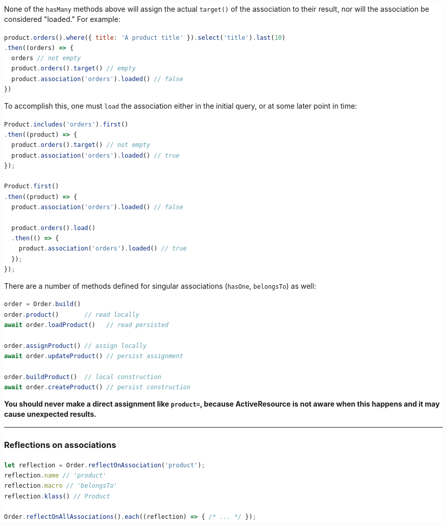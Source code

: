 None of the `hasMany` methods above will assign the actual `target()` of the association to their result,
nor will the association be considered "loaded." For example:
```javascript
product.orders().where({ title: 'A product title' }).select('title').last(10)
.then((orders) => {
  orders // not empty
  product.orders().target() // empty
  product.association('orders').loaded() // false
})
```

To accomplish this, one must `load` the association either in the initial query, or at some later point in time:
```javascript
Product.includes('orders').first()
.then((product) => {
  product.orders().target() // not empty
  product.association('orders').loaded() // true
});

Product.first()
.then((product) => {
  product.association('orders').loaded() // false

  product.orders().load()
  .then(() => {
    product.association('orders').loaded() // true
  });
});
```

There are a number of methods defined for singular associations (`hasOne`, `belongsTo`) as well:

```javascript
order = Order.build()
order.product()       // read locally
await order.loadProduct()   // read persisted

order.assignProduct() // assign locally
await order.updateProduct() // persist assignment

order.buildProduct()  // local construction
await order.createProduct() // persist construction
```

**You should never make a direct assignment like `product=`, because ActiveResource is not aware when this happens and it may cause unexpected results.**

* * *

### Reflections on associations

```javascript
let reflection = Order.reflectOnAssociation('product');
reflection.name // 'product'
reflection.macro // 'belongsTo'
reflection.klass() // Product

Order.reflectOnAllAssociations().each((reflection) => { /* ... */ });
```
